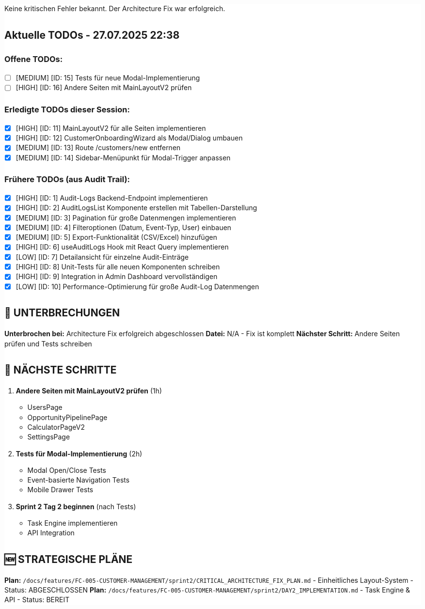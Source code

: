 Keine kritischen Fehler bekannt. Der Architecture Fix war erfolgreich.

## Aktuelle TODOs - 27.07.2025 22:38

### Offene TODOs:
- [ ] [MEDIUM] [ID: 15] Tests für neue Modal-Implementierung
- [ ] [HIGH] [ID: 16] Andere Seiten mit MainLayoutV2 prüfen

### Erledigte TODOs dieser Session:
- [x] [HIGH] [ID: 11] MainLayoutV2 für alle Seiten implementieren
- [x] [HIGH] [ID: 12] CustomerOnboardingWizard als Modal/Dialog umbauen
- [x] [MEDIUM] [ID: 13] Route /customers/new entfernen
- [x] [MEDIUM] [ID: 14] Sidebar-Menüpunkt für Modal-Trigger anpassen

### Frühere TODOs (aus Audit Trail):
- [x] [HIGH] [ID: 1] Audit-Logs Backend-Endpoint implementieren
- [x] [HIGH] [ID: 2] AuditLogsList Komponente erstellen mit Tabellen-Darstellung
- [x] [MEDIUM] [ID: 3] Pagination für große Datenmengen implementieren
- [x] [MEDIUM] [ID: 4] Filteroptionen (Datum, Event-Typ, User) einbauen
- [x] [MEDIUM] [ID: 5] Export-Funktionalität (CSV/Excel) hinzufügen
- [x] [HIGH] [ID: 6] useAuditLogs Hook mit React Query implementieren
- [x] [LOW] [ID: 7] Detailansicht für einzelne Audit-Einträge
- [x] [HIGH] [ID: 8] Unit-Tests für alle neuen Komponenten schreiben
- [x] [HIGH] [ID: 9] Integration in Admin Dashboard vervollständigen
- [x] [LOW] [ID: 10] Performance-Optimierung für große Audit-Log Datenmengen

## 🚨 UNTERBRECHUNGEN
**Unterbrochen bei:** Architecture Fix erfolgreich abgeschlossen
**Datei:** N/A - Fix ist komplett
**Nächster Schritt:** Andere Seiten prüfen und Tests schreiben

## 🔧 NÄCHSTE SCHRITTE

1. **Andere Seiten mit MainLayoutV2 prüfen** (1h)
   - UsersPage
   - OpportunityPipelinePage
   - CalculatorPageV2
   - SettingsPage

2. **Tests für Modal-Implementierung** (2h)
   - Modal Open/Close Tests
   - Event-basierte Navigation Tests
   - Mobile Drawer Tests

3. **Sprint 2 Tag 2 beginnen** (nach Tests)
   - Task Engine implementieren
   - API Integration

## 🆕 STRATEGISCHE PLÄNE
**Plan:** `/docs/features/FC-005-CUSTOMER-MANAGEMENT/sprint2/CRITICAL_ARCHITECTURE_FIX_PLAN.md` - Einheitliches Layout-System - Status: ABGESCHLOSSEN
**Plan:** `/docs/features/FC-005-CUSTOMER-MANAGEMENT/sprint2/DAY2_IMPLEMENTATION.md` - Task Engine & API - Status: BEREIT
